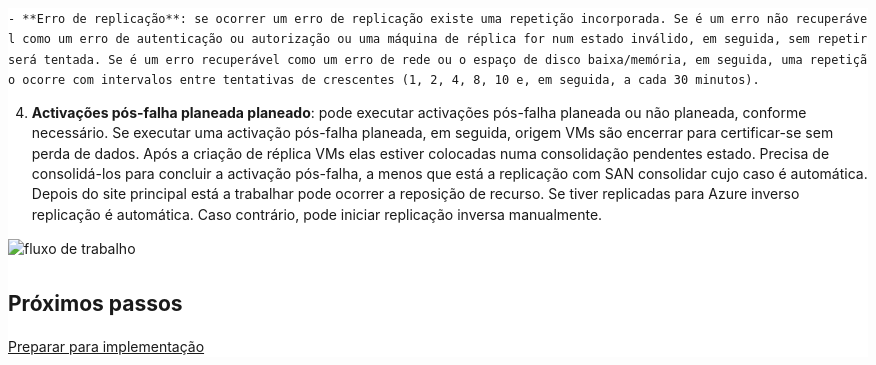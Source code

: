     - **Erro de replicação**: se ocorrer um erro de replicação existe uma repetição incorporada. Se é um erro não recuperável como um erro de autenticação ou autorização ou uma máquina de réplica for num estado inválido, em seguida, sem repetir será tentada. Se é um erro recuperável como um erro de rede ou o espaço de disco baixa/memória, em seguida, uma repetição ocorre com intervalos entre tentativas de crescentes (1, 2, 4, 8, 10 e, em seguida, a cada 30 minutos).
4. **Activações pós-falha planeada planeado**: pode executar activações pós-falha planeada ou não planeada, conforme necessário. Se executar uma activação pós-falha planeada, em seguida, origem VMs são encerrar para certificar-se sem perda de dados. Após a criação de réplica VMs elas estiver colocadas numa consolidação pendentes estado. Precisa de consolidá-los para concluir a activação pós-falha, a menos que está a replicação com SAN consolidar cujo caso é automática. Depois do site principal está a trabalhar pode ocorrer a reposição de recurso. Se tiver replicadas para Azure inverso replicação é automática. Caso contrário, pode iniciar replicação inversa manualmente.
 

![fluxo de trabalho](./media/site-recovery-components/arch-hyperv-azure-workflow.png)

## <a name="next-steps"></a>Próximos passos

[Preparar para implementação](site-recovery-best-practices.md)
